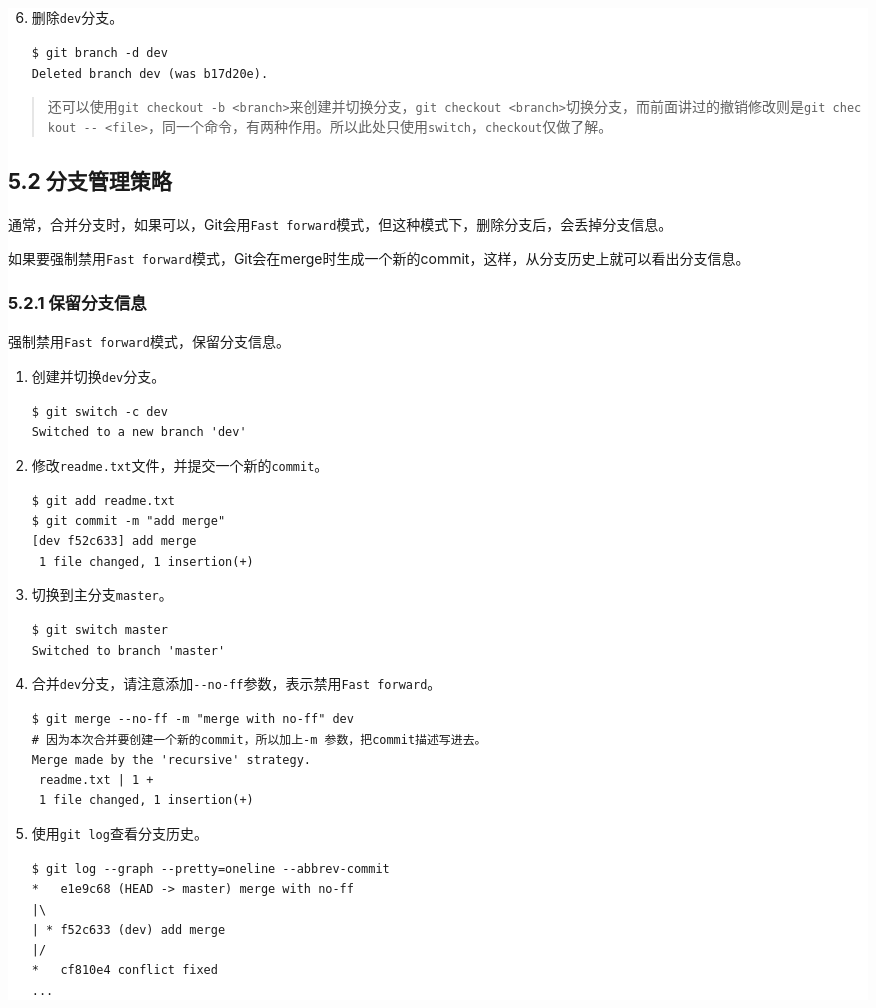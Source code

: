 6. 删除`dev`分支。

   ```shell
   $ git branch -d dev
   Deleted branch dev (was b17d20e).
   ```

> 还可以使用`git checkout -b <branch>`来创建并切换分支，`git checkout <branch>`切换分支，而前面讲过的撤销修改则是`git checkout -- <file>`，同一个命令，有两种作用。所以此处只使用`switch`，`checkout`仅做了解。

## 5.2 分支管理策略

通常，合并分支时，如果可以，Git会用`Fast forward`模式，但这种模式下，删除分支后，会丢掉分支信息。

如果要强制禁用`Fast forward`模式，Git会在merge时生成一个新的commit，这样，从分支历史上就可以看出分支信息。

### 5.2.1 保留分支信息

强制禁用`Fast forward`模式，保留分支信息。

1. 创建并切换`dev`分支。

   ```shell
   $ git switch -c dev
   Switched to a new branch 'dev'
   ```

2. 修改`readme.txt`文件，并提交一个新的`commit`。

   ```shell
   $ git add readme.txt 
   $ git commit -m "add merge"
   [dev f52c633] add merge
    1 file changed, 1 insertion(+)
   ```

3. 切换到主分支`master`。

   ```shell
   $ git switch master
   Switched to branch 'master'
   ```

4. 合并`dev`分支，请注意添加`--no-ff`参数，表示禁用`Fast forward`。

   ```shell
   $ git merge --no-ff -m "merge with no-ff" dev
   # 因为本次合并要创建一个新的commit，所以加上-m 参数，把commit描述写进去。
   Merge made by the 'recursive' strategy.
    readme.txt | 1 +
    1 file changed, 1 insertion(+)
   ```

5. 使用`git log`查看分支历史。

   ```shell
   $ git log --graph --pretty=oneline --abbrev-commit
   *   e1e9c68 (HEAD -> master) merge with no-ff
   |\  
   | * f52c633 (dev) add merge
   |/  
   *   cf810e4 conflict fixed
   ...
   ```
